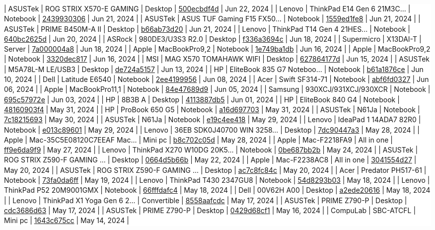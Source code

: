 | ASUSTek       | ROG STRIX X570-E GAMING     | Desktop     | [500ecbdf4d](https://linux-hardware.org/?probe=500ecbdf4d) | Jun 22, 2024 |
| Lenovo        | ThinkPad E14 Gen 6 21M3C... | Notebook    | [2439930306](https://linux-hardware.org/?probe=2439930306) | Jun 21, 2024 |
| ASUSTek       | ASUS TUF Gaming F15 FX50... | Notebook    | [1559ed1fe8](https://linux-hardware.org/?probe=1559ed1fe8) | Jun 21, 2024 |
| ASUSTek       | PRIME B450M-A II            | Desktop     | [b66ab73d20](https://linux-hardware.org/?probe=b66ab73d20) | Jun 21, 2024 |
| Lenovo        | ThinkPad T14 Gen 4 21HES... | Notebook    | [640bc2625d](https://linux-hardware.org/?probe=640bc2625d) | Jun 20, 2024 |
| ASRock        | 980DE3/U3S3 R2.0            | Desktop     | [f336a3694c](https://linux-hardware.org/?probe=f336a3694c) | Jun 18, 2024 |
| Supermicro    | X13DAI-T                    | Server      | [7a000004a8](https://linux-hardware.org/?probe=7a000004a8) | Jun 18, 2024 |
| Apple         | MacBookPro9,2               | Notebook    | [1e749ba1db](https://linux-hardware.org/?probe=1e749ba1db) | Jun 16, 2024 |
| Apple         | MacBookPro9,2               | Notebook    | [3320dec817](https://linux-hardware.org/?probe=3320dec817) | Jun 16, 2024 |
| MSI           | MAG X570 TOMAHAWK WIFI      | Desktop     | [627864177d](https://linux-hardware.org/?probe=627864177d) | Jun 15, 2024 |
| ASUSTek       | M5A78L-M LE/USB3            | Desktop     | [de724a5157](https://linux-hardware.org/?probe=de724a5157) | Jun 13, 2024 |
| HP            | EliteBook 835 G7 Noteboo... | Notebook    | [b61a1876ce](https://linux-hardware.org/?probe=b61a1876ce) | Jun 10, 2024 |
| Dell          | Latitude E6540              | Notebook    | [2ee4199956](https://linux-hardware.org/?probe=2ee4199956) | Jun 08, 2024 |
| Acer          | Swift SF314-71              | Notebook    | [abf6fd0327](https://linux-hardware.org/?probe=abf6fd0327) | Jun 06, 2024 |
| Apple         | MacBookPro11,1              | Notebook    | [84e47689d9](https://linux-hardware.org/?probe=84e47689d9) | Jun 05, 2024 |
| Samsung       | 930XCJ/931XCJ/930XCR        | Notebook    | [695c57972e](https://linux-hardware.org/?probe=695c57972e) | Jun 03, 2024 |
| HP            | 8B3B A                      | Desktop     | [4113887db5](https://linux-hardware.org/?probe=4113887db5) | Jun 01, 2024 |
| HP            | EliteBook 840 G4            | Notebook    | [48160903f4](https://linux-hardware.org/?probe=48160903f4) | May 31, 2024 |
| HP            | ProBook 650 G5              | Notebook    | [a16d697703](https://linux-hardware.org/?probe=a16d697703) | May 31, 2024 |
| ASUSTek       | N61Ja                       | Notebook    | [7c18215693](https://linux-hardware.org/?probe=7c18215693) | May 30, 2024 |
| ASUSTek       | N61Ja                       | Notebook    | [e19c4ee418](https://linux-hardware.org/?probe=e19c4ee418) | May 29, 2024 |
| Lenovo        | IdeaPad 1 14ADA7 82R0       | Notebook    | [e013c89601](https://linux-hardware.org/?probe=e013c89601) | May 29, 2024 |
| Lenovo        | 36EB SDK0J40700 WIN 3258... | Desktop     | [7dc90447a3](https://linux-hardware.org/?probe=7dc90447a3) | May 28, 2024 |
| Apple         | Mac-35C5E08120C7EEAF Mac... | Mini pc     | [b8c702c05d](https://linux-hardware.org/?probe=b8c702c05d) | May 28, 2024 |
| Apple         | Mac-F2218FA9                | All in one  | [ff9e6da9f9](https://linux-hardware.org/?probe=ff9e6da9f9) | May 27, 2024 |
| Lenovo        | ThinkPad X270 W10DG 20K5... | Notebook    | [0be687bb2b](https://linux-hardware.org/?probe=0be687bb2b) | May 24, 2024 |
| ASUSTek       | ROG STRIX Z590-F GAMING ... | Desktop     | [0664d5b66b](https://linux-hardware.org/?probe=0664d5b66b) | May 22, 2024 |
| Apple         | Mac-F2238AC8                | All in one  | [3041554d27](https://linux-hardware.org/?probe=3041554d27) | May 20, 2024 |
| ASUSTek       | ROG STRIX Z590-F GAMING ... | Desktop     | [ac7c8fc84c](https://linux-hardware.org/?probe=ac7c8fc84c) | May 20, 2024 |
| Acer          | Predator PH517-61           | Notebook    | [73fa0da6ff](https://linux-hardware.org/?probe=73fa0da6ff) | May 19, 2024 |
| Lenovo        | ThinkPad T430 2347GU8       | Notebook    | [54d8293b03](https://linux-hardware.org/?probe=54d8293b03) | May 18, 2024 |
| Lenovo        | ThinkPad P52 20M9001GMX     | Notebook    | [66fffdafc4](https://linux-hardware.org/?probe=66fffdafc4) | May 18, 2024 |
| Dell          | 00V62H A00                  | Desktop     | [a2ede20616](https://linux-hardware.org/?probe=a2ede20616) | May 18, 2024 |
| Lenovo        | ThinkPad X1 Yoga Gen 6 2... | Convertible | [8558aafcdc](https://linux-hardware.org/?probe=8558aafcdc) | May 17, 2024 |
| ASUSTek       | PRIME Z790-P                | Desktop     | [cdc3686d63](https://linux-hardware.org/?probe=cdc3686d63) | May 17, 2024 |
| ASUSTek       | PRIME Z790-P                | Desktop     | [0429d68cf1](https://linux-hardware.org/?probe=0429d68cf1) | May 16, 2024 |
| CompuLab      | SBC-ATCFL                   | Mini pc     | [1643c675cc](https://linux-hardware.org/?probe=1643c675cc) | May 14, 2024 |